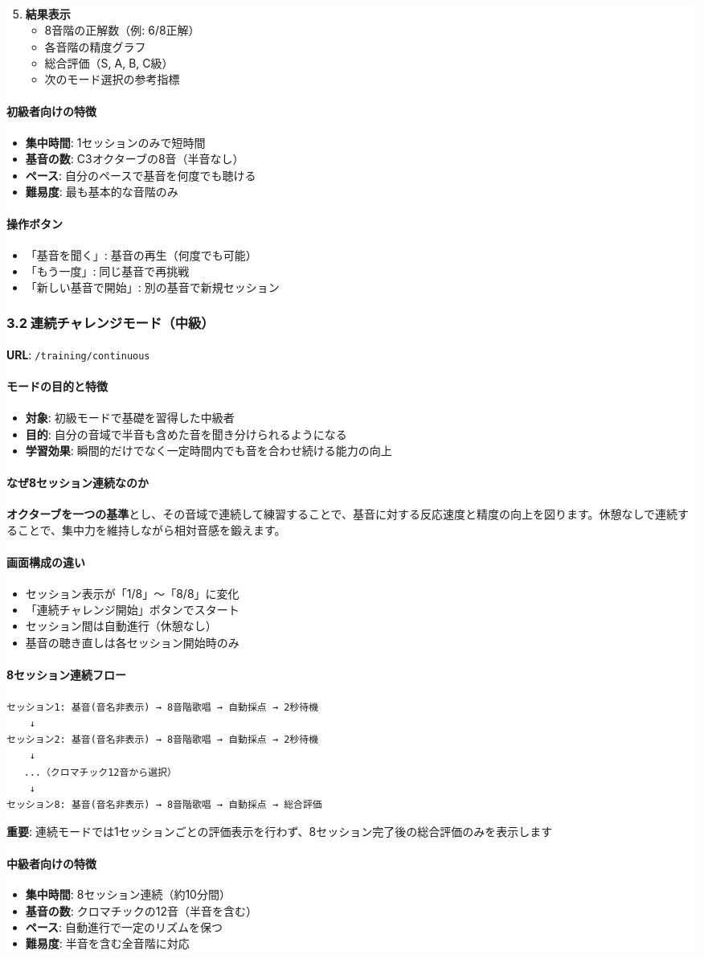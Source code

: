 5. **結果表示**
   - 8音階の正解数（例: 6/8正解）
   - 各音階の精度グラフ
   - 総合評価（S, A, B, C級）
   - 次のモード選択の参考指標

#### 初級者向けの特徴
- **集中時間**: 1セッションのみで短時間
- **基音の数**: C3オクターブの8音（半音なし）
- **ペース**: 自分のペースで基音を何度でも聴ける
- **難易度**: 最も基本的な音階のみ

#### 操作ボタン
- 「基音を聞く」: 基音の再生（何度でも可能）
- 「もう一度」: 同じ基音で再挑戦
- 「新しい基音で開始」: 別の基音で新規セッション

### 3.2 連続チャレンジモード（中級）
**URL**: `/training/continuous`

#### モードの目的と特徴
- **対象**: 初級モードで基礎を習得した中級者
- **目的**: 自分の音域で半音も含めた音を聞き分けられるようになる
- **学習効果**: 瞬間的だけでなく一定時間内でも音を合わせ続ける能力の向上

#### なぜ8セッション連続なのか
**オクターブを一つの基準**とし、その音域で連続して練習することで、基音に対する反応速度と精度の向上を図ります。休憩なしで連続することで、集中力を維持しながら相対音感を鍛えます。

#### 画面構成の違い
- セッション表示が「1/8」〜「8/8」に変化
- 「連続チャレンジ開始」ボタンでスタート
- セッション間は自動進行（休憩なし）
- 基音の聴き直しは各セッション開始時のみ

#### 8セッション連続フロー
```
セッション1: 基音(音名非表示) → 8音階歌唱 → 自動採点 → 2秒待機
    ↓
セッション2: 基音(音名非表示) → 8音階歌唱 → 自動採点 → 2秒待機
    ↓
   ...（クロマチック12音から選択）
    ↓
セッション8: 基音(音名非表示) → 8音階歌唱 → 自動採点 → 総合評価
```

**重要**: 連続モードでは1セッションごとの評価表示を行わず、8セッション完了後の総合評価のみを表示します

#### 中級者向けの特徴
- **集中時間**: 8セッション連続（約10分間）
- **基音の数**: クロマチックの12音（半音を含む）
- **ペース**: 自動進行で一定のリズムを保つ
- **難易度**: 半音を含む全音階に対応

